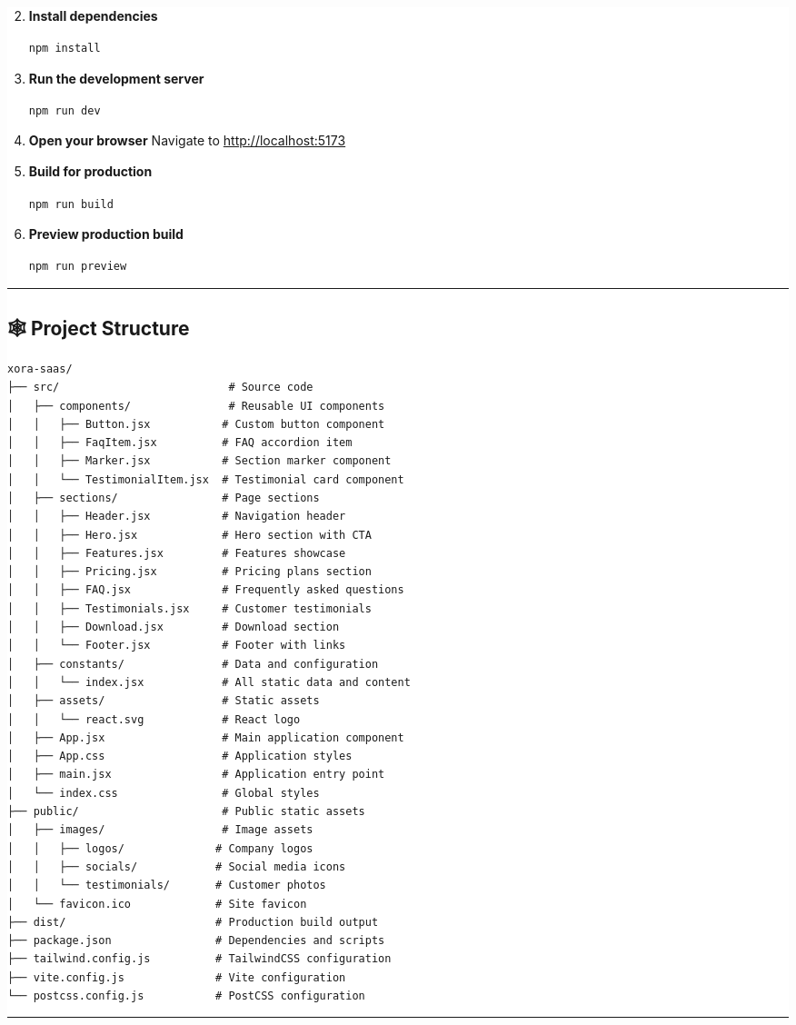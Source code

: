 2. **Install dependencies**
   ```bash
   npm install
   ```

3. **Run the development server**
   ```bash
   npm run dev
   ```

4. **Open your browser**
   Navigate to [http://localhost:5173](http://localhost:5173)

5. **Build for production**
   ```bash
   npm run build
   ```

6. **Preview production build**
   ```bash
   npm run preview
   ```

---

## 🕸️ Project Structure

```
xora-saas/
├── src/                          # Source code
│   ├── components/               # Reusable UI components
│   │   ├── Button.jsx           # Custom button component
│   │   ├── FaqItem.jsx          # FAQ accordion item
│   │   ├── Marker.jsx           # Section marker component
│   │   └── TestimonialItem.jsx  # Testimonial card component
│   ├── sections/                # Page sections
│   │   ├── Header.jsx           # Navigation header
│   │   ├── Hero.jsx             # Hero section with CTA
│   │   ├── Features.jsx         # Features showcase
│   │   ├── Pricing.jsx          # Pricing plans section
│   │   ├── FAQ.jsx              # Frequently asked questions
│   │   ├── Testimonials.jsx     # Customer testimonials
│   │   ├── Download.jsx         # Download section
│   │   └── Footer.jsx           # Footer with links
│   ├── constants/               # Data and configuration
│   │   └── index.jsx            # All static data and content
│   ├── assets/                  # Static assets
│   │   └── react.svg            # React logo
│   ├── App.jsx                  # Main application component
│   ├── App.css                  # Application styles
│   ├── main.jsx                 # Application entry point
│   └── index.css                # Global styles
├── public/                      # Public static assets
│   ├── images/                  # Image assets
│   │   ├── logos/              # Company logos
│   │   ├── socials/            # Social media icons
│   │   └── testimonials/       # Customer photos
│   └── favicon.ico             # Site favicon
├── dist/                       # Production build output
├── package.json                # Dependencies and scripts
├── tailwind.config.js          # TailwindCSS configuration
├── vite.config.js              # Vite configuration
└── postcss.config.js           # PostCSS configuration
```

---
